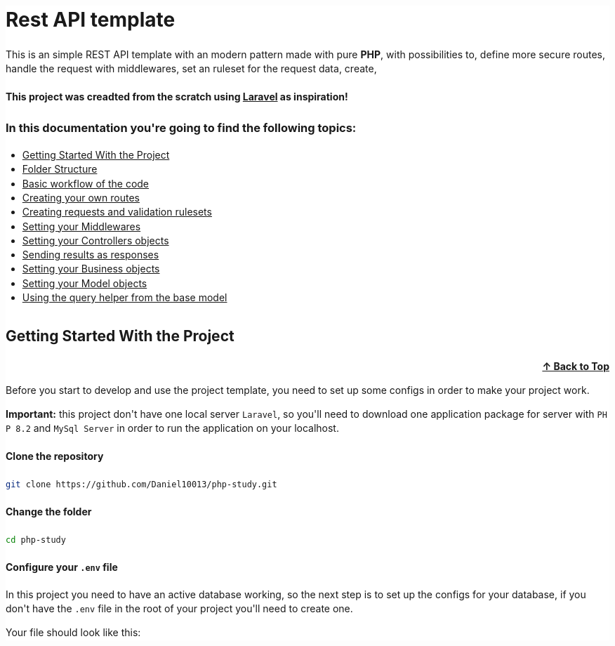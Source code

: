 
# Rest API template

This is an simple REST API template with an modern pattern made with pure **PHP**, with possibilities to, define more secure routes, handle the request with middlewares, set an ruleset for the request data, create, 

#### This project was creadted from the scratch using [Laravel](https://laravel.com/) as inspiration!

### In this documentation you're going to find the following topics:
- [Getting Started With the Project](#getting-started-with-the-project)
- [Folder Structure](#folder-structure)
- [Basic workflow of the code](#how-the-application-works)
- [Creating your own routes](#creating-routes)
- [Creating requests and validation rulesets](#requests)
- [Setting your Middlewares](#creating-middlewares)
- [Setting your Controllers objects](#creating-controllers)
- [Sending results as responses](#sending-responses)
- [Setting your Business objects](#creating-business)
- [Setting your Model objects](#creating-models)
- [Using the query helper from the base model](#using-the-query-helper-from-the-base-model)

## Getting Started With the Project  
<div align="right">
    <b><a href="#rest-api-template">↑ Back to Top</a></b>
</div>

Before you start to develop and use the project template, you need to set up some configs in order to make your project work.

**Important:** this project don't have one local server `Laravel`, so you'll need to download one application package for server with `PHP 8.2` and `MySql Server` in order to run the application on your localhost.

#### Clone the repository
```bash
git clone https://github.com/Daniel10013/php-study.git
```

#### Change the folder
```bash 
cd php-study
```

#### Configure your `.env` file
In this project you need to have an active database working, so the next step is to set up the configs for your database, if you don't have the `.env` file in the root of your project you'll need to create one. 

Your file should look like this:
